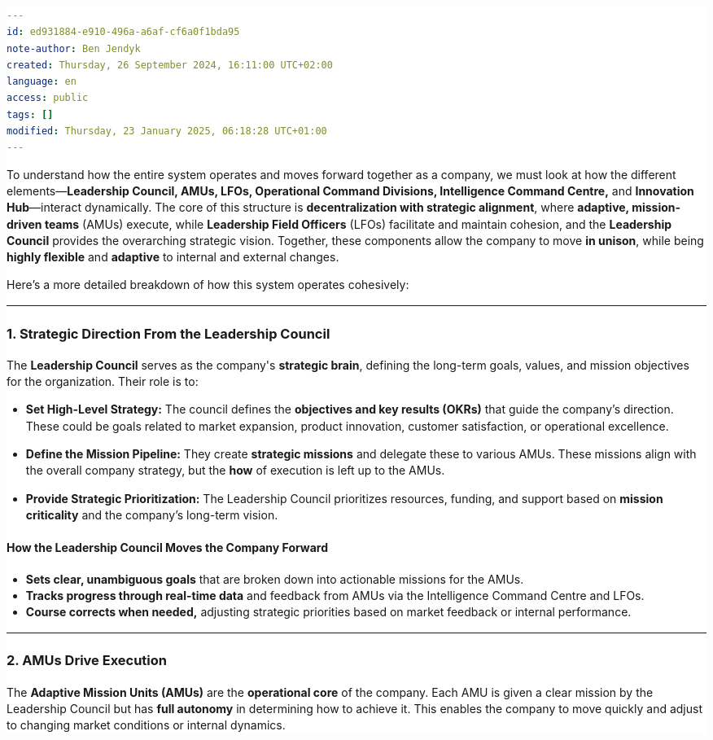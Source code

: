 ```yaml
---
id: ed931884-e910-496a-a6af-cf6a0f1bda95
note-author: Ben Jendyk
created: Thursday, 26 September 2024, 16:11:00 UTC+02:00
language: en
access: public
tags: []
modified: Thursday, 23 January 2025, 06:18:28 UTC+01:00
---
```


To understand how the entire system operates and moves forward together as a company, we must look at how the different elements—**Leadership Council, AMUs, LFOs, Operational Command Divisions, Intelligence Command Centre,** and **Innovation Hub**—interact dynamically. The core of this structure is **decentralization with strategic alignment**, where **adaptive, mission-driven teams** (AMUs) execute, while **Leadership Field Officers** (LFOs) facilitate and maintain cohesion, and the **Leadership Council** provides the overarching strategic vision. Together, these components allow the company to move **in unison**, while being **highly flexible** and **adaptive** to internal and external changes.

Here’s a more detailed breakdown of how this system operates cohesively:

---

### **1. Strategic Direction From the Leadership Council**

The **Leadership Council** serves as the company's **strategic brain**, defining the long-term goals, values, and mission objectives for the organization. Their role is to:

- **Set High-Level Strategy:** The council defines the **objectives and key results (OKRs)** that guide the company’s direction. These could be goals related to market expansion, product innovation, customer satisfaction, or operational excellence.
  
- **Define the Mission Pipeline:** They create **strategic missions** and delegate these to various AMUs. These missions align with the overall company strategy, but the **how** of execution is left up to the AMUs.
  
- **Provide Strategic Prioritization:** The Leadership Council prioritizes resources, funding, and support based on **mission criticality** and the company’s long-term vision.

#### How the Leadership Council Moves the Company Forward

- **Sets clear, unambiguous goals** that are broken down into actionable missions for the AMUs.
- **Tracks progress through real-time data** and feedback from AMUs via the Intelligence Command Centre and LFOs.
- **Course corrects when needed,** adjusting strategic priorities based on market feedback or internal performance.
  
---

### **2. AMUs Drive Execution**

The **Adaptive Mission Units (AMUs)** are the **operational core** of the company. Each AMU is given a clear mission by the Leadership Council but has **full autonomy** in determining how to achieve it. This enables the company to move quickly and adjust to changing market conditions or internal dynamics.
